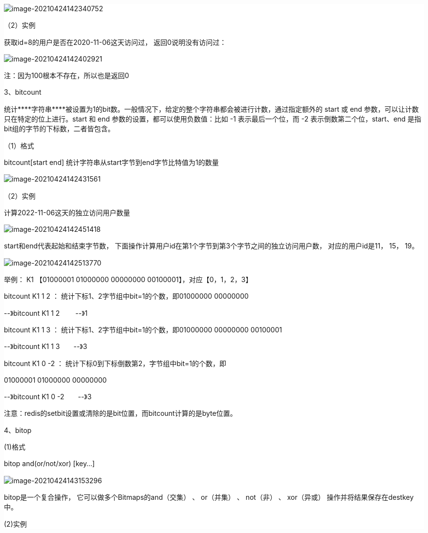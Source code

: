 ![image-20210424142340752](https://github.com/MrL5z2k0/zkNode/blob/main/images/image-20210424142340752.png)

（2）实例

获取id=8的用户是否在2020-11-06这天访问过， 返回0说明没有访问过：

![image-20210424142402921](https://github.com/MrL5z2k0/zkNode/blob/main/images/image-20210424142402921.png)

注：因为100根本不存在，所以也是返回0

3、bitcount

统计***\*字符串\****被设置为1的bit数。一般情况下，给定的整个字符串都会被进行计数，通过指定额外的 start 或 end 参数，可以让计数只在特定的位上进行。start 和 end 参数的设置，都可以使用负数值：比如 -1 表示最后一个位，而 -2 表示倒数第二个位，start、end 是指bit组的字节的下标数，二者皆包含。

（1）格式

bitcount<key>[start end] 统计字符串从start字节到end字节比特值为1的数量

![image-20210424142431561](https://github.com/MrL5z2k0/zkNode/blob/main/images/image-20210424142431561.png)

（2）实例

计算2022-11-06这天的独立访问用户数量

![image-20210424142451418](https://github.com/MrL5z2k0/zkNode/blob/main/images/image-20210424142451418.png)

start和end代表起始和结束字节数， 下面操作计算用户id在第1个字节到第3个字节之间的独立访问用户数， 对应的用户id是11， 15， 19。

![image-20210424142513770](https://github.com/MrL5z2k0/zkNode/blob/main/images/image-20210424142513770.png)

举例： K1 【01000001 01000000  00000000 00100001】，对应【0，1，2，3】

bitcount K1 1 2  ： 统计下标1、2字节组中bit=1的个数，即01000000  00000000

--》bitcount K1 1 2 　　--》1

bitcount K1 1 3  ： 统计下标1、2字节组中bit=1的个数，即01000000  00000000 00100001

--》bitcount K1 1 3　　--》3

bitcount K1 0 -2  ： 统计下标0到下标倒数第2，字节组中bit=1的个数，即

01000001  01000000  00000000

--》bitcount K1 0 -2　　--》3

注意：redis的setbit设置或清除的是bit位置，而bitcount计算的是byte位置。

4、bitop

(1)格式

bitop and(or/not/xor) <destkey> [key…]

![image-20210424143153296](https://github.com/MrL5z2k0/zkNode/blob/main/images/image-20210424143153296.png)

bitop是一个复合操作， 它可以做多个Bitmaps的and（交集） 、 or（并集） 、 not（非） 、 xor（异或） 操作并将结果保存在destkey中。

(2)实例
